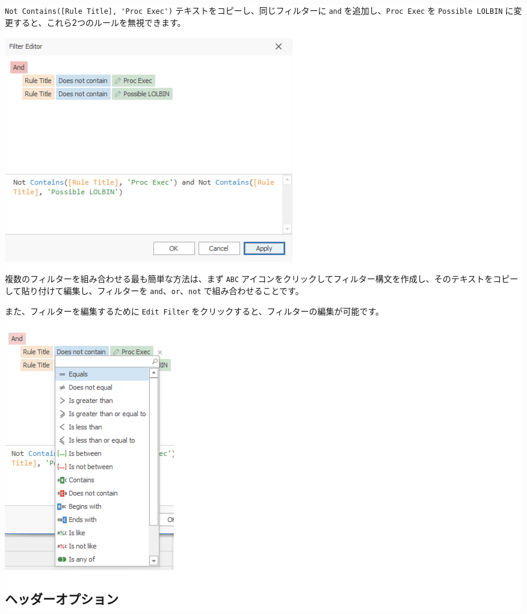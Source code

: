 `Not Contains([Rule Title], 'Proc Exec')` テキストをコピーし、同じフィルターに `and` を追加し、`Proc Exec` を `Possible LOLBIN` に変更すると、これら2つのルールを無視できます。

![Multiple Filters](07-MultipleFilters.png)

複数のフィルターを組み合わせる最も簡単な方法は、まず `ABC` アイコンをクリックしてフィルター構文を作成し、そのテキストをコピーして貼り付けて編集し、フィルターを `and`、`or`、`not` で組み合わせることです。

また、フィルターを編集するために `Edit Filter` をクリックすると、フィルターの編集が可能です。

![Dropdown editing](08-DropDownEditing.png)

## ヘッダーオプション
